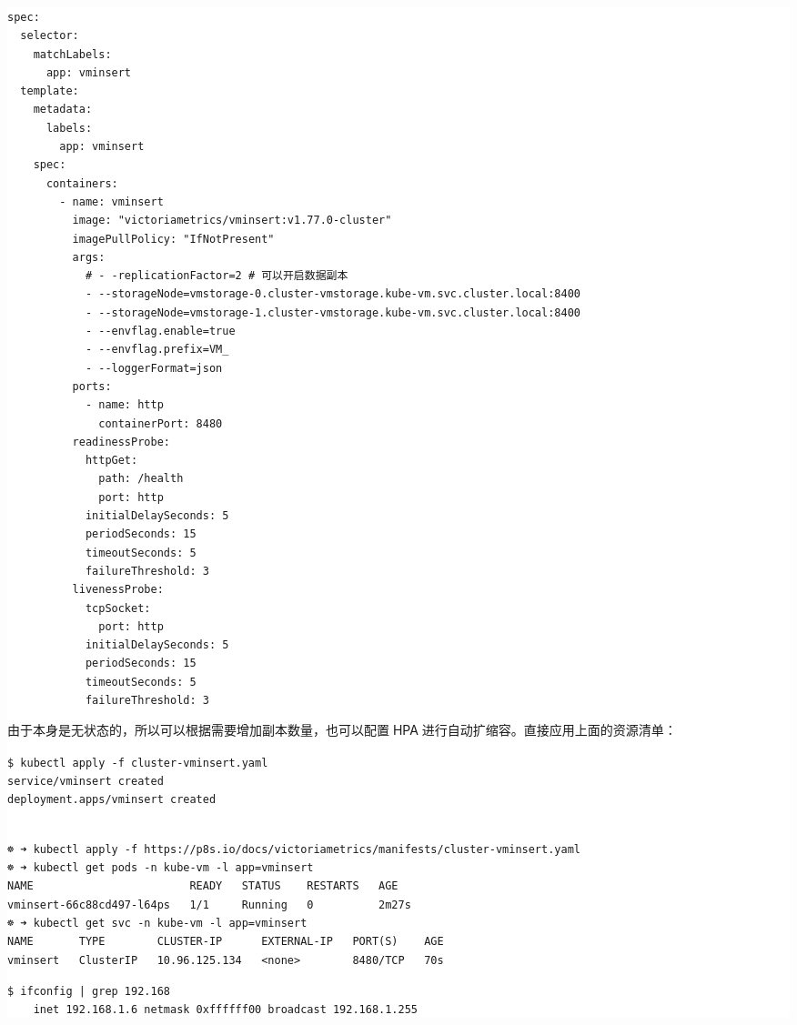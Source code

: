 ```
spec:
  selector:
    matchLabels:
      app: vminsert
  template:
    metadata:
      labels:
        app: vminsert
    spec:
      containers:
        - name: vminsert
          image: "victoriametrics/vminsert:v1.77.0-cluster"
          imagePullPolicy: "IfNotPresent"
          args:
            # - -replicationFactor=2 # 可以开启数据副本
            - --storageNode=vmstorage-0.cluster-vmstorage.kube-vm.svc.cluster.local:8400
            - --storageNode=vmstorage-1.cluster-vmstorage.kube-vm.svc.cluster.local:8400
            - --envflag.enable=true
            - --envflag.prefix=VM_
            - --loggerFormat=json
          ports:
            - name: http
              containerPort: 8480
          readinessProbe:
            httpGet:
              path: /health
              port: http
            initialDelaySeconds: 5
            periodSeconds: 15
            timeoutSeconds: 5
            failureThreshold: 3
          livenessProbe:
            tcpSocket:
              port: http
            initialDelaySeconds: 5
            periodSeconds: 15
            timeoutSeconds: 5
            failureThreshold: 3
```
 
由于本身是无状态的，所以可以根据需要增加副本数量，也可以配置 HPA 进行自动扩缩容。直接应用上面的资源清单：

```
$ kubectl apply -f cluster-vminsert.yaml 
service/vminsert created
deployment.apps/vminsert created
```

```

☸ ➜ kubectl apply -f https://p8s.io/docs/victoriametrics/manifests/cluster-vminsert.yaml
☸ ➜ kubectl get pods -n kube-vm -l app=vminsert
NAME                        READY   STATUS    RESTARTS   AGE
vminsert-66c88cd497-l64ps   1/1     Running   0          2m27s
☸ ➜ kubectl get svc -n kube-vm -l app=vminsert
NAME       TYPE        CLUSTER-IP      EXTERNAL-IP   PORT(S)    AGE
vminsert   ClusterIP   10.96.125.134   <none>        8480/TCP   70s
```
```
$ ifconfig | grep 192.168
	inet 192.168.1.6 netmask 0xffffff00 broadcast 192.168.1.255
```

